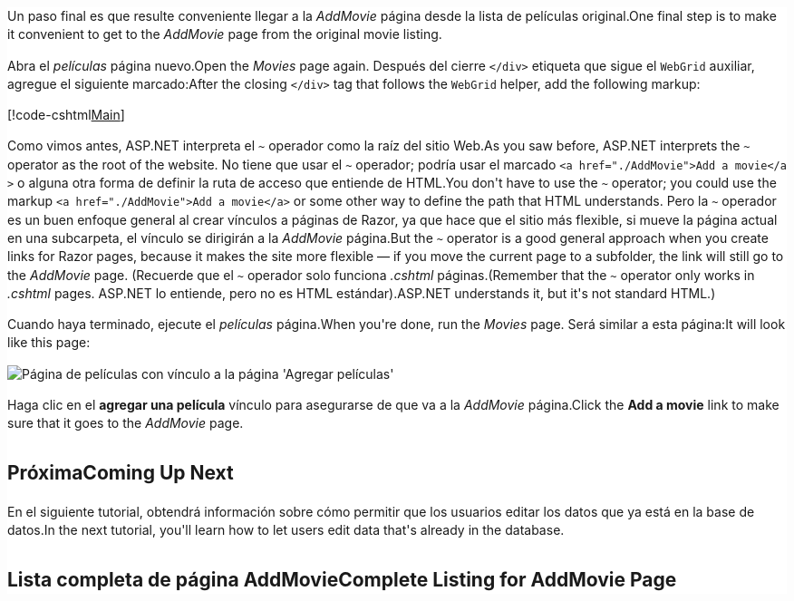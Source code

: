 <span data-ttu-id="d4a6e-288">Un paso final es que resulte conveniente llegar a la *AddMovie* página desde la lista de películas original.</span><span class="sxs-lookup"><span data-stu-id="d4a6e-288">One final step is to make it convenient to get to the *AddMovie* page from the original movie listing.</span></span>

<span data-ttu-id="d4a6e-289">Abra el *películas* página nuevo.</span><span class="sxs-lookup"><span data-stu-id="d4a6e-289">Open the *Movies* page again.</span></span> <span data-ttu-id="d4a6e-290">Después del cierre `</div>` etiqueta que sigue el `WebGrid` auxiliar, agregue el siguiente marcado:</span><span class="sxs-lookup"><span data-stu-id="d4a6e-290">After the closing `</div>` tag that follows the `WebGrid` helper, add the following markup:</span></span>

[!code-cshtml[Main](entering-data/samples/sample14.cshtml)]

<span data-ttu-id="d4a6e-291">Como vimos antes, ASP.NET interpreta el `~` operador como la raíz del sitio Web.</span><span class="sxs-lookup"><span data-stu-id="d4a6e-291">As you saw before, ASP.NET interprets the `~` operator as the root of the website.</span></span> <span data-ttu-id="d4a6e-292">No tiene que usar el `~` operador; podría usar el marcado `<a href="./AddMovie">Add a movie</a>` o alguna otra forma de definir la ruta de acceso que entiende de HTML.</span><span class="sxs-lookup"><span data-stu-id="d4a6e-292">You don't have to use the `~` operator; you could use the markup `<a href="./AddMovie">Add a movie</a>` or some other way to define the path that HTML understands.</span></span> <span data-ttu-id="d4a6e-293">Pero la `~` operador es un buen enfoque general al crear vínculos a páginas de Razor, ya que hace que el sitio más flexible, si mueve la página actual en una subcarpeta, el vínculo se dirigirán a la *AddMovie* página.</span><span class="sxs-lookup"><span data-stu-id="d4a6e-293">But the `~` operator is a good general approach when you create links for Razor pages, because it makes the site more flexible — if you move the current page to a subfolder, the link will still go to the *AddMovie* page.</span></span> <span data-ttu-id="d4a6e-294">(Recuerde que el `~` operador solo funciona *.cshtml* páginas.</span><span class="sxs-lookup"><span data-stu-id="d4a6e-294">(Remember that the `~` operator only works in *.cshtml* pages.</span></span> <span data-ttu-id="d4a6e-295">ASP.NET lo entiende, pero no es HTML estándar).</span><span class="sxs-lookup"><span data-stu-id="d4a6e-295">ASP.NET understands it, but it's not standard HTML.)</span></span>

<span data-ttu-id="d4a6e-296">Cuando haya terminado, ejecute el *películas* página.</span><span class="sxs-lookup"><span data-stu-id="d4a6e-296">When you're done, run the *Movies* page.</span></span> <span data-ttu-id="d4a6e-297">Será similar a esta página:</span><span class="sxs-lookup"><span data-stu-id="d4a6e-297">It will look like this page:</span></span>

![Página de películas con vínculo a la página 'Agregar películas'](entering-data/_static/image7.png)

<span data-ttu-id="d4a6e-299">Haga clic en el **agregar una película** vínculo para asegurarse de que va a la *AddMovie* página.</span><span class="sxs-lookup"><span data-stu-id="d4a6e-299">Click the **Add a movie** link to make sure that it goes to the *AddMovie* page.</span></span>

## <a name="coming-up-next"></a><span data-ttu-id="d4a6e-300">Próxima</span><span class="sxs-lookup"><span data-stu-id="d4a6e-300">Coming Up Next</span></span>

<span data-ttu-id="d4a6e-301">En el siguiente tutorial, obtendrá información sobre cómo permitir que los usuarios editar los datos que ya está en la base de datos.</span><span class="sxs-lookup"><span data-stu-id="d4a6e-301">In the next tutorial, you'll learn how to let users edit data that's already in the database.</span></span>

## <a name="complete-listing-for-addmovie-page"></a><span data-ttu-id="d4a6e-302">Lista completa de página AddMovie</span><span class="sxs-lookup"><span data-stu-id="d4a6e-302">Complete Listing for AddMovie Page</span></span>
